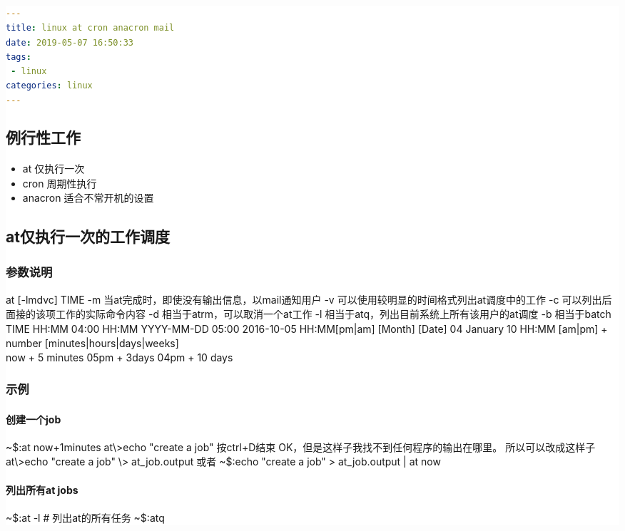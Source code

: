 ```yaml
---
title: linux at cron anacron mail
date: 2019-05-07 16:50:33
tags: 
 - linux
categories: linux
---
```



## 例行性工作
- at    仅执行一次
- cron  周期性执行
- anacron   适合不常开机的设置

## at仅执行一次的工作调度
### 参数说明
at [-lmdvc] TIME
    -m 当at完成时，即使没有输出信息，以mail通知用户
    -v 可以使用较明显的时间格式列出at调度中的工作
    -c 可以列出后面接的该项工作的实际命令内容
    -d 相当于atrm，可以取消一个at工作
    -l 相当于atq，列出目前系统上所有该用户的at调度
    -b 相当于batch
    TIME
        HH:MM	04:00
        HH:MM YYYY-MM-DD    05:00 2016-10-05
        HH:MM[pm|am] [Month] [Date] 04 January 10
        HH:MM [am|pm] + number [minutes|hours|days|weeks]   
            now + 5 minutes
            05pm + 3days
            04pm + 10 days

### 示例
#### 创建一个job
~$:at now+1minutes
at\>echo "create a job"
按ctrl+D结束
OK，但是这样子我找不到任何程序的输出在哪里。
所以可以改成这样子
at\>echo "create a job" \> at_job.output
或者
~$:echo "create a job" \> at_job.output | at now

#### 列出所有at jobs
~$:at -l   # 列出at的所有任务
~$:atq
